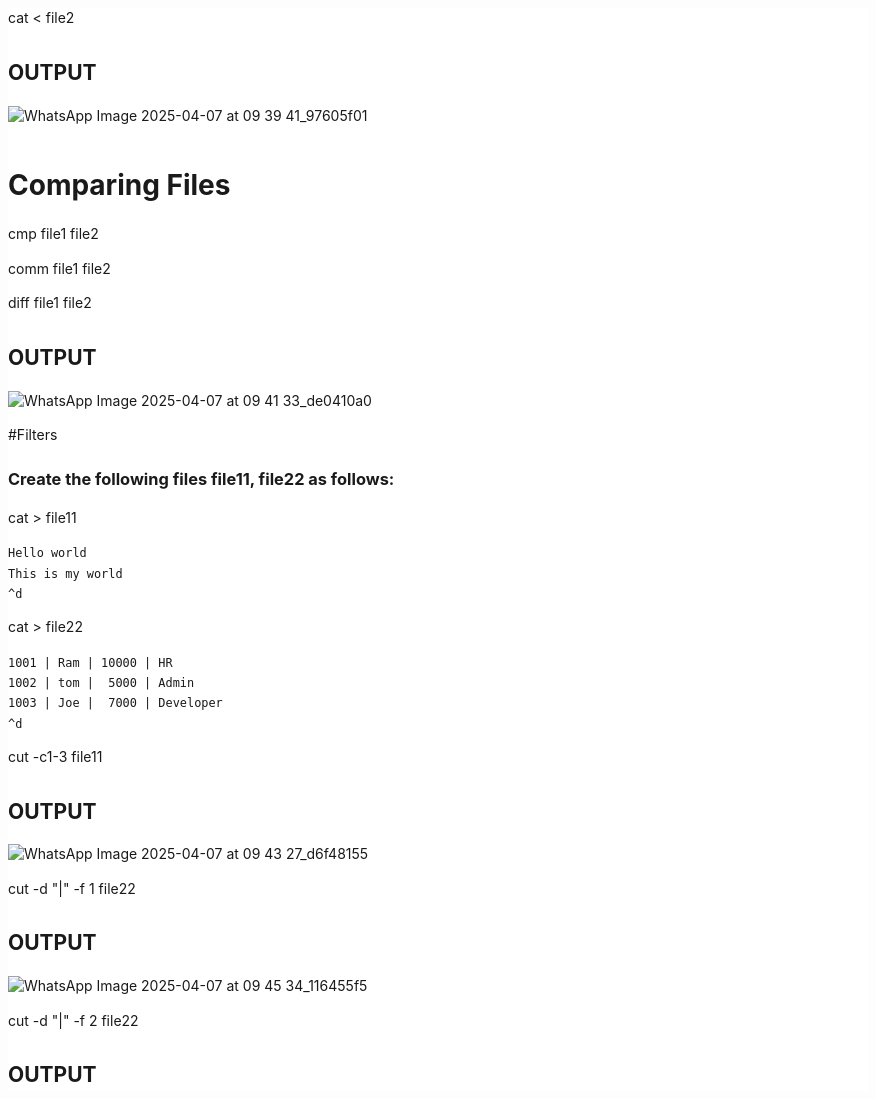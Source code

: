 cat < file2
## OUTPUT


![WhatsApp Image 2025-04-07 at 09 39 41_97605f01](https://github.com/user-attachments/assets/161c6fa3-3d46-46f9-bc19-b052848b4b7e)


# Comparing Files
cmp file1 file2
 
comm file1 file2
 
diff file1 file2
## OUTPUT

![WhatsApp Image 2025-04-07 at 09 41 33_de0410a0](https://github.com/user-attachments/assets/b3dd94f1-a9b8-49aa-b1c6-e8c556a5381f)


#Filters

### Create the following files file11, file22 as follows:

cat > file11
```
Hello world
This is my world
^d
```
cat > file22
```
1001 | Ram | 10000 | HR
1002 | tom |  5000 | Admin
1003 | Joe |  7000 | Developer
^d
```


cut -c1-3 file11
## OUTPUT

![WhatsApp Image 2025-04-07 at 09 43 27_d6f48155](https://github.com/user-attachments/assets/bca1143b-a14d-49e1-994c-8f732085c421)



cut -d "|" -f 1 file22
## OUTPUT

![WhatsApp Image 2025-04-07 at 09 45 34_116455f5](https://github.com/user-attachments/assets/89d804d2-28e5-4b50-ad86-b36c75185bee)


cut -d "|" -f 2 file22
## OUTPUT
